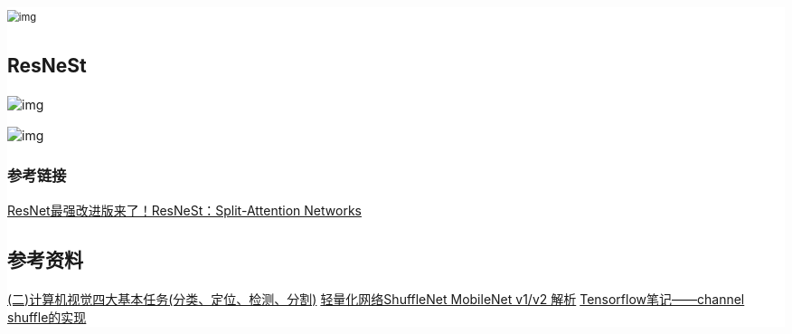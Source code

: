 <img src="https://img-blog.csdnimg.cn/20200105163010813.png?x-oss-process=image/watermark,type_ZmFuZ3poZW5naGVpdGk,shadow_10,text_aHR0cHM6Ly9ibG9nLmNzZG4ubmV0L0REX1BQX0pK,size_16,color_FFFFFF,t_70" alt="img" style="zoom:80%;" />

## ResNeSt

![img](https://pic1.zhimg.com/80/v2-a1557c70db9f3d4301c6ae27ebb170f4_720w.jpg)

![img](https://pic2.zhimg.com/80/v2-270cfc3fbfb5ec6f6c345cb071d4b9f9_720w.jpg)

### 参考链接

[ResNet最强改进版来了！ResNeSt：Split-Attention Networks](https://zhuanlan.zhihu.com/p/132655457)

## 参考资料

[(二)计算机视觉四大基本任务(分类、定位、检测、分割)](https://zhuanlan.zhihu.com/p/31727402)
[轻量化网络ShuffleNet MobileNet v1/v2 解析](https://zhuanlan.zhihu.com/p/35405071)
[Tensorflow笔记——channel shuffle的实现](https://blog.csdn.net/baidu_23388287/article/details/94456951)

